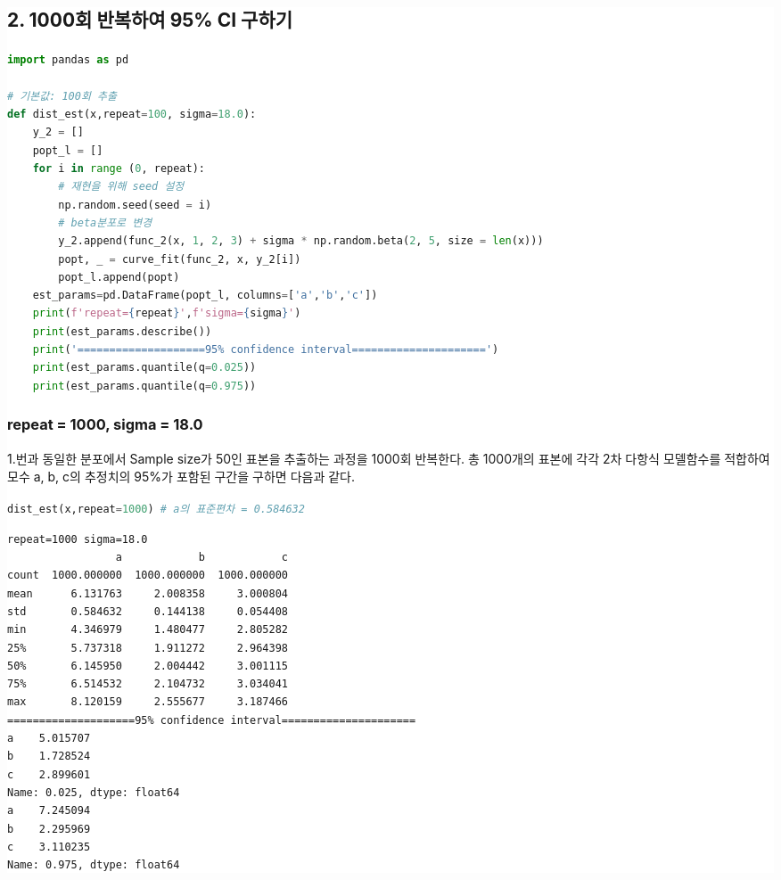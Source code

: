 

## 2. 1000회 반복하여 95% CI 구하기


```python
import pandas as pd

# 기본값: 100회 추출
def dist_est(x,repeat=100, sigma=18.0):
    y_2 = []
    popt_l = []
    for i in range (0, repeat):
        # 재현을 위해 seed 설정
        np.random.seed(seed = i)
        # beta분포로 변경
        y_2.append(func_2(x, 1, 2, 3) + sigma * np.random.beta(2, 5, size = len(x)))
        popt, _ = curve_fit(func_2, x, y_2[i])
        popt_l.append(popt)
    est_params=pd.DataFrame(popt_l, columns=['a','b','c'])
    print(f'repeat={repeat}',f'sigma={sigma}')
    print(est_params.describe())
    print('====================95% confidence interval=====================')
    print(est_params.quantile(q=0.025))
    print(est_params.quantile(q=0.975))

```

### repeat = 1000, sigma = 18.0
1.번과 동일한 분포에서 Sample size가 50인 표본을 추출하는 과정을 1000회 반복한다. 총 1000개의 표본에 각각 2차 다항식 모델함수를 적합하여 모수 a, b, c의 추정치의 95%가 포함된 구간을 구하면 다음과 같다.


```python
dist_est(x,repeat=1000) # a의 표준편차 = 0.584632 
```

    repeat=1000 sigma=18.0
                     a            b            c
    count  1000.000000  1000.000000  1000.000000
    mean      6.131763     2.008358     3.000804
    std       0.584632     0.144138     0.054408
    min       4.346979     1.480477     2.805282
    25%       5.737318     1.911272     2.964398
    50%       6.145950     2.004442     3.001115
    75%       6.514532     2.104732     3.034041
    max       8.120159     2.555677     3.187466
    ====================95% confidence interval=====================
    a    5.015707
    b    1.728524
    c    2.899601
    Name: 0.025, dtype: float64
    a    7.245094
    b    2.295969
    c    3.110235
    Name: 0.975, dtype: float64
